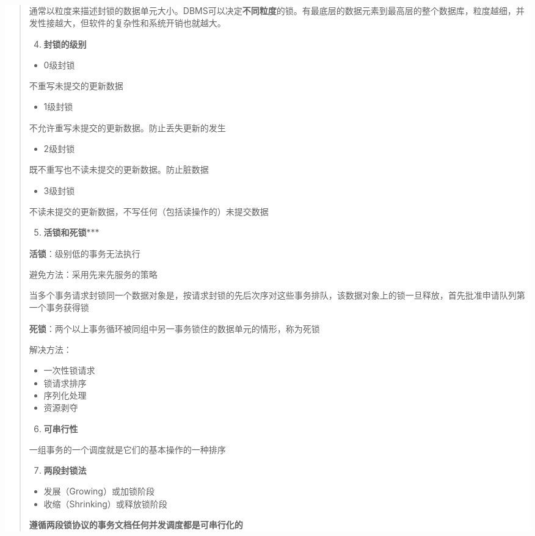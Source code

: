 >
> 通常以粒度来描述封锁的数据单元大小。DBMS可以决定**不同粒度**的锁。有最底层的数据元素到最高层的整个数据库，粒度越细，并发性接越大，但软件的复杂性和系统开销也就越大。
>
> 4. **封锁的级别**
>
> - 0级封锁
>
> 不重写未提交的更新数据
>
> - 1级封锁
>
> 不允许重写未提交的更新数据。防止丢失更新的发生
>
> - 2级封锁
>
> 既不重写也不读未提交的更新数据。防止脏数据
>
> - 3级封锁
>
> 不读未提交的更新数据，不写任何（包括读操作的）未提交数据
>
> 5. **活锁和死锁*****
>
> **活锁**：级别低的事务无法执行
>
> 避免方法：采用先来先服务的策略
>
> 当多个事务请求封锁同一个数据对象是，按请求封锁的先后次序对这些事务排队，该数据对象上的锁一旦释放，首先批准申请队列第一个事务获得锁
>
> 
>
> **死锁**：两个以上事务循环被同组中另一事务锁住的数据单元的情形，称为死锁
>
> 解决方法：
>
> - 一次性锁请求
> - 锁请求排序
> - 序列化处理
> - 资源剥夺
>
> 6. **可串行性**
>
> 一组事务的一个调度就是它们的基本操作的一种排序
>
> 7. **两段封锁法**
>
> - 发展（Growing）或加锁阶段
> - 收缩（Shrinking）或释放锁阶段
>
> **遵循两段锁协议的事务文档任何并发调度都是可串行化的**
